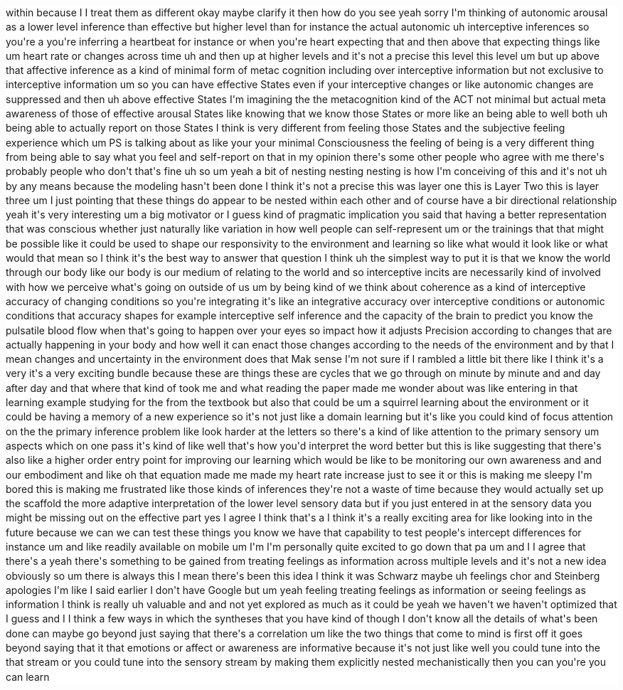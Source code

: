 within because I I treat them as different okay maybe clarify it then how do you see yeah sorry I'm thinking of autonomic arousal as a lower level inference than effective but higher level than for instance the actual autonomic uh interceptive inferences so you're a you're inferring a heartbeat for instance or when you're heart expecting that and then above that expecting things like um heart rate or changes across time uh and then up at higher levels and it's not a precise this level this level um but up above that affective inference as a kind of minimal form of metac cognition including over interceptive information but not exclusive to interceptive information um so you can have effective States even if your interceptive changes or like autonomic changes are suppressed and then uh above effective States I'm imagining the the metacognition kind of the ACT not minimal but actual meta awareness of those of effective arousal States like knowing that we know those States or more like an being able to well both uh being able to actually report on those States I think is very different from feeling those States and the subjective feeling experience which um PS is talking about as like your your minimal Consciousness the feeling of being is a very different thing from being able to say what you feel and self-report on that in my opinion there's some other people who agree with me there's probably people who don't that's fine uh so um yeah a bit of nesting nesting nesting is how I'm conceiving of this and it's not uh by any means because the modeling hasn't been done I think it's not a precise this was layer one this is Layer Two this is layer three um I just pointing that these things do appear to be nested within each other and of course have a bir directional relationship yeah it's very interesting um a big motivator or I guess kind of pragmatic implication you said that having a better representation that was conscious whether just naturally like variation in how well people can self-represent um or the trainings that that might be possible like it could be used to shape our responsivity to the environment and learning so like what would it look like or what would that mean so I think it's the best way to answer that question I think uh the simplest way to put it is that we know the world through our body like our body is our medium of relating to the world and so interceptive incits are necessarily kind of involved with how we perceive what's going on outside of us um by being kind of we think about coherence as a kind of interceptive accuracy of changing conditions so you're integrating it's like an integrative accuracy over interceptive conditions or autonomic conditions that accuracy shapes for example interceptive self inference and the capacity of the brain to predict you know the pulsatile blood flow when that's going to happen over your eyes so impact how it adjusts Precision according to changes that are actually happening in your body and how well it can enact those changes according to the needs of the environment and by that I mean changes and uncertainty in the environment does that Mak sense I'm not sure if I rambled a little bit there like I think it's a very it's a very exciting bundle because these are things these are cycles that we go through on minute by minute and and day after day and that where that kind of took me and what reading the paper made me wonder about was like entering in that learning example studying for the from the textbook but also that could be um a squirrel learning about the environment or it could be having a memory of a new experience so it's not just like a domain learning but it's like you could kind of focus attention on the the primary inference problem like look harder at the letters so there's a kind of like attention to the primary sensory um aspects which on one pass it's kind of like well that's how you'd interpret the word better but this is like suggesting that there's also like a higher order entry point for improving our learning which would be like to be monitoring our own awareness and and our embodiment and like oh that equation made me made my heart rate increase just to see it or this is making me sleepy I'm bored this is making me frustrated like those kinds of inferences they're not a waste of time because they would actually set up the scaffold the more adaptive interpretation of the lower level sensory data but if you just entered in at the sensory data you might be missing out on the effective part yes I agree I think that's a I think it's a really exciting area for like looking into in the future because we can we can test these things you know we have that capability to test people's intercept differences for instance um and like readily available on mobile um I'm I'm personally quite excited to go down that pa um and I I agree that there's a yeah there's something to be gained from treating feelings as information across multiple levels and it's not a new idea obviously so um there is always this I mean there's been this idea I think it was Schwarz maybe uh feelings chor and Steinberg apologies I'm like I said earlier I don't have Google but um yeah feeling treating feelings as information or seeing feelings as information I think is really uh valuable and and not yet explored as much as it could be yeah we haven't we haven't optimized that I guess and I I think a few ways in which the syntheses that you have kind of though I don't know all the details of what's been done can maybe go beyond just saying that there's a correlation um like the two things that come to mind is first off it goes beyond saying that it that emotions or affect or awareness are informative because it's not just like well you could tune into the that stream or you could tune into the sensory stream by making them explicitly nested mechanistically then you can you're you can learn